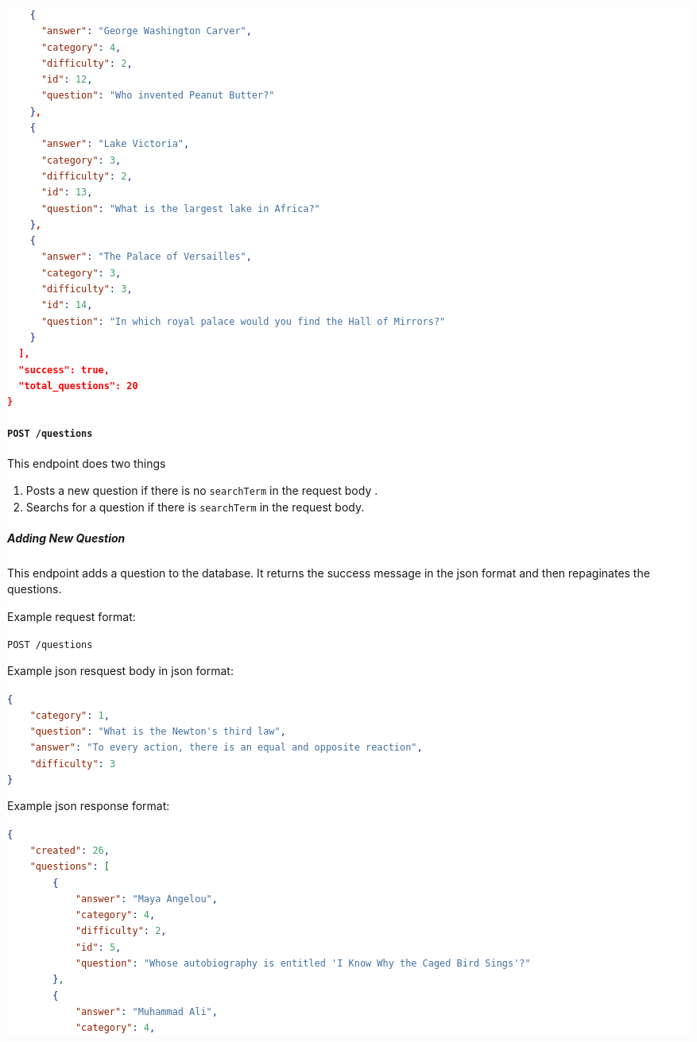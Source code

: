 ```json
    {
      "answer": "George Washington Carver", 
      "category": 4, 
      "difficulty": 2, 
      "id": 12, 
      "question": "Who invented Peanut Butter?"
    }, 
    {
      "answer": "Lake Victoria", 
      "category": 3, 
      "difficulty": 2, 
      "id": 13, 
      "question": "What is the largest lake in Africa?"
    }, 
    {
      "answer": "The Palace of Versailles", 
      "category": 3, 
      "difficulty": 3, 
      "id": 14, 
      "question": "In which royal palace would you find the Hall of Mirrors?"
    }
  ], 
  "success": true, 
  "total_questions": 20
}

```
#### `POST /questions`
This endpoint does two things
1. Posts a new question if there is no `searchTerm` in the request body .
2. Searchs for a question if there is  `searchTerm` in the request body.

##### Adding New Question
This endpoint adds a question to the database. It returns the success message in the json format and then repaginates the questions.

Example request format:
```bash
POST /questions
```
Example json resquest body in json format:
```json
{
    "category": 1,
    "question": "What is the Newton's third law",
    "answer": "To every action, there is an equal and opposite reaction",
    "difficulty": 3
}
```

Example json response format:
```json
{
    "created": 26,
    "questions": [
        {
            "answer": "Maya Angelou",
            "category": 4,
            "difficulty": 2,
            "id": 5,
            "question": "Whose autobiography is entitled 'I Know Why the Caged Bird Sings'?"
        },
        {
            "answer": "Muhammad Ali",
            "category": 4,
```